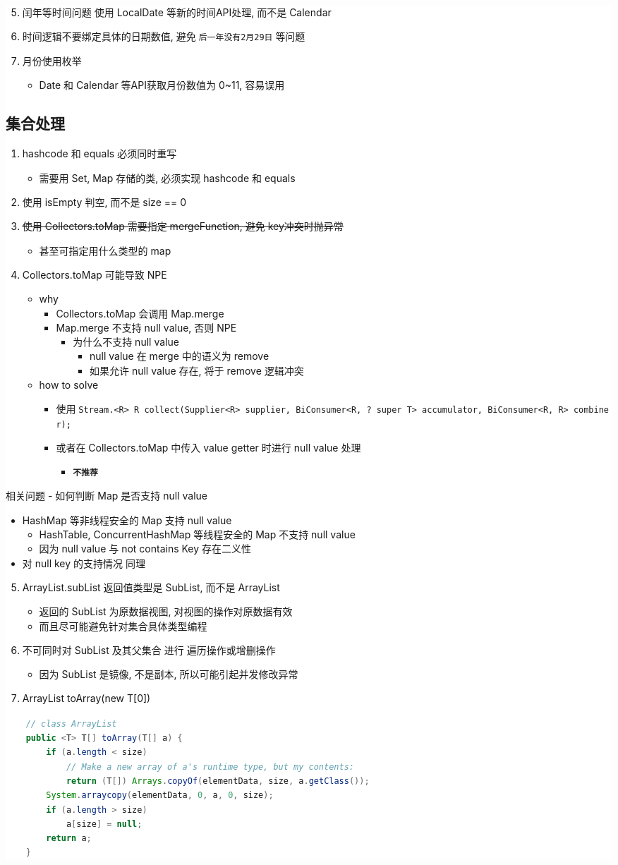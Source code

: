 05. 闰年等时间问题 使用 LocalDate 等新的时间API处理, 而不是 Calendar

06. 时间逻辑不要绑定具体的日期数值, 避免 `后一年没有2月29日` 等问题

07. 月份使用枚举
    - Date 和 Calendar 等API获取月份数值为 0~11, 容易误用

## 集合处理

01. hashcode 和 equals 必须同时重写
    - 需要用 Set, Map 存储的类, 必须实现 hashcode 和 equals

02. 使用 isEmpty 判空, 而不是 size == 0

03. ~~使用 Collectors.toMap 需要指定 mergeFunction, 避免 key冲突时抛异常~~
    - 甚至可指定用什么类型的 map

04. Collectors.toMap 可能导致 NPE
    - why
        - Collectors.toMap 会调用 Map.merge
        - Map.merge 不支持 null value, 否则 NPE
            - 为什么不支持 null value
                - null value 在 merge 中的语义为 remove
                - 如果允许 null value 存在, 将于 remove 逻辑冲突
    - how to solve
        - 使用 `Stream.<R> R collect(Supplier<R> supplier,
                  BiConsumer<R, ? super T> accumulator,
                  BiConsumer<R, R> combiner);`

        - 或者在 Collectors.toMap 中传入 value getter 时进行 null value 处理
            - **`不推荐`**

相关问题 - 如何判断 Map 是否支持 null value
* HashMap 等非线程安全的 Map 支持 null value
    - HashTable, ConcurrentHashMap 等线程安全的 Map 不支持 null value
    - 因为 null value 与 not contains Key 存在二义性
* 对 null key 的支持情况 同理

05. ArrayList.subList 返回值类型是 SubList, 而不是 ArrayList
    - 返回的 SubList 为原数据视图, 对视图的操作对原数据有效
    - 而且尽可能避免针对集合具体类型编程

08. 不可同时对 SubList 及其父集合 进行 遍历操作或增删操作
    - 因为 SubList 是镜像, 不是副本, 所以可能引起并发修改异常

09. ArrayList toArray(new T[0])
    

```java
    // class ArrayList
    public <T> T[] toArray(T[] a) {
        if (a.length < size)
            // Make a new array of a's runtime type, but my contents:
            return (T[]) Arrays.copyOf(elementData, size, a.getClass());
        System.arraycopy(elementData, 0, a, 0, size);
        if (a.length > size)
            a[size] = null;
        return a;
    }
```
